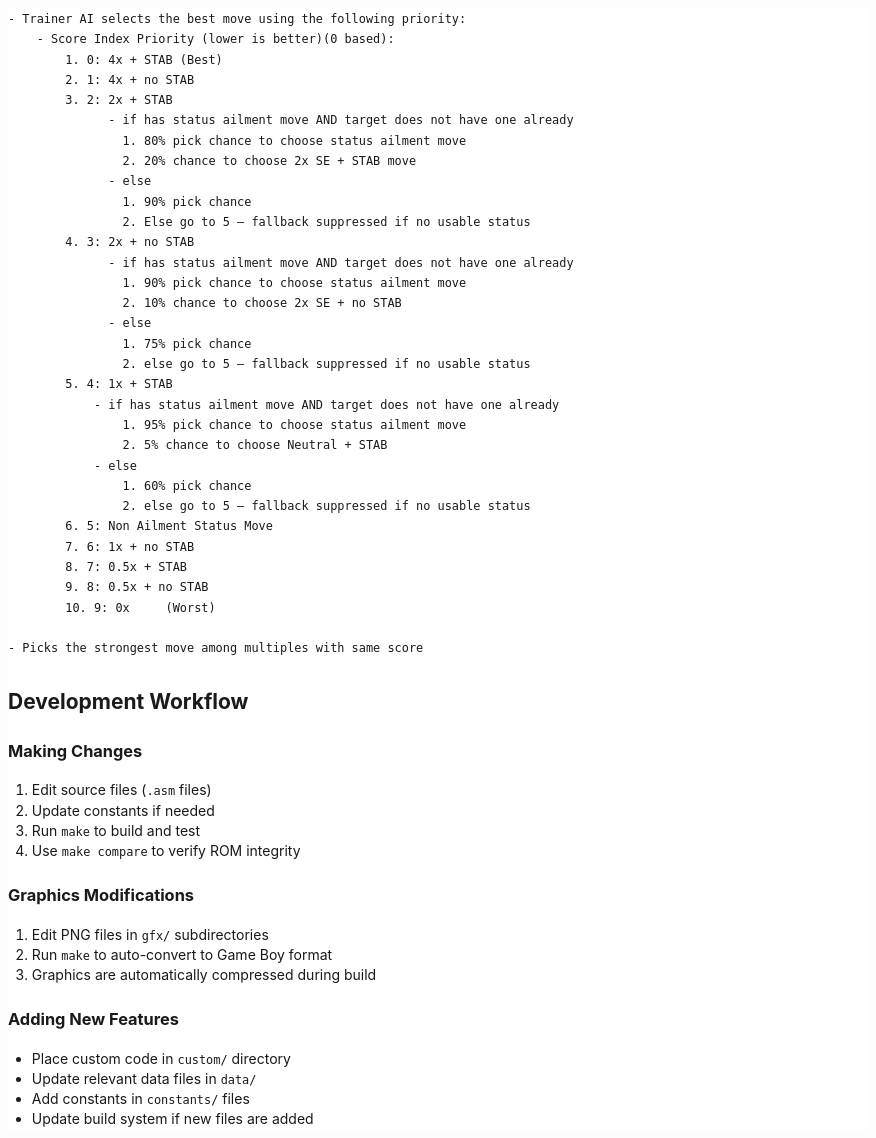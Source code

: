     - Trainer AI selects the best move using the following priority:
        - Score Index Priority (lower is better)(0 based):
            1. 0: 4x + STAB (Best)
            2. 1: 4x + no STAB
            3. 2: 2x + STAB
	              - if has status ailment move AND target does not have one already
                    1. 80% pick chance to choose status ailment move
                    2. 20% chance to choose 2x SE + STAB move
	              - else
                    1. 90% pick chance
                    2. Else go to 5 — fallback suppressed if no usable status
            4. 3: 2x + no STAB        
	              - if has status ailment move AND target does not have one already
                    1. 90% pick chance to choose status ailment move
                    2. 10% chance to choose 2x SE + no STAB
	              - else
                    1. 75% pick chance
                    2. else go to 5 — fallback suppressed if no usable status
            5. 4: 1x + STAB
                - if has status ailment move AND target does not have one already
                    1. 95% pick chance to choose status ailment move
                    2. 5% chance to choose Neutral + STAB
                - else
                    1. 60% pick chance
                    2. else go to 5 — fallback suppressed if no usable status
            6. 5: Non Ailment Status Move
            7. 6: 1x + no STAB
            8. 7: 0.5x + STAB
            9. 8: 0.5x + no STAB
            10. 9: 0x     (Worst)

    - Picks the strongest move among multiples with same score

## Development Workflow

### Making Changes
1. Edit source files (`.asm` files)
2. Update constants if needed
3. Run `make` to build and test
4. Use `make compare` to verify ROM integrity

### Graphics Modifications
1. Edit PNG files in `gfx/` subdirectories
2. Run `make` to auto-convert to Game Boy format
3. Graphics are automatically compressed during build

### Adding New Features
- Place custom code in `custom/` directory
- Update relevant data files in `data/`
- Add constants in `constants/` files
- Update build system if new files are added
